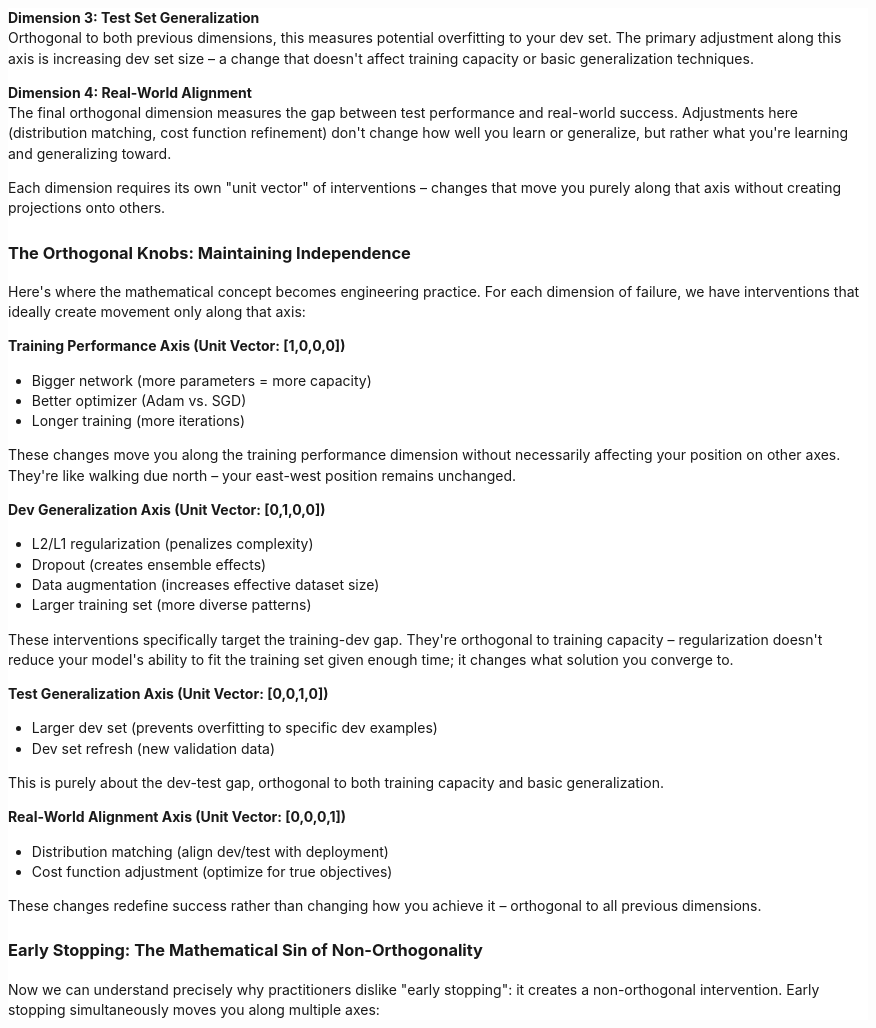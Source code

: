 **Dimension 3: Test Set Generalization**  
Orthogonal to both previous dimensions, this measures potential overfitting to your dev set. The primary adjustment along this axis is increasing dev set size – a change that doesn't affect training capacity or basic generalization techniques.

**Dimension 4: Real-World Alignment**  
The final orthogonal dimension measures the gap between test performance and real-world success. Adjustments here (distribution matching, cost function refinement) don't change how well you learn or generalize, but rather what you're learning and generalizing toward.

Each dimension requires its own "unit vector" of interventions – changes that move you purely along that axis without creating projections onto others.

### The Orthogonal Knobs: Maintaining Independence

Here's where the mathematical concept becomes engineering practice. For each dimension of failure, we have interventions that ideally create movement only along that axis:

**Training Performance Axis (Unit Vector: [1,0,0,0])**
- Bigger network (more parameters = more capacity)
- Better optimizer (Adam vs. SGD)
- Longer training (more iterations)

These changes move you along the training performance dimension without necessarily affecting your position on other axes. They're like walking due north – your east-west position remains unchanged.

**Dev Generalization Axis (Unit Vector: [0,1,0,0])**
- L2/L1 regularization (penalizes complexity)
- Dropout (creates ensemble effects)
- Data augmentation (increases effective dataset size)
- Larger training set (more diverse patterns)

These interventions specifically target the training-dev gap. They're orthogonal to training capacity – regularization doesn't reduce your model's ability to fit the training set given enough time; it changes what solution you converge to.

**Test Generalization Axis (Unit Vector: [0,0,1,0])**
- Larger dev set (prevents overfitting to specific dev examples)
- Dev set refresh (new validation data)

This is purely about the dev-test gap, orthogonal to both training capacity and basic generalization.

**Real-World Alignment Axis (Unit Vector: [0,0,0,1])**
- Distribution matching (align dev/test with deployment)
- Cost function adjustment (optimize for true objectives)

These changes redefine success rather than changing how you achieve it – orthogonal to all previous dimensions.

### Early Stopping: The Mathematical Sin of Non-Orthogonality

Now we can understand precisely why practitioners dislike "early stopping": it creates a non-orthogonal intervention. Early stopping simultaneously moves you along multiple axes:
